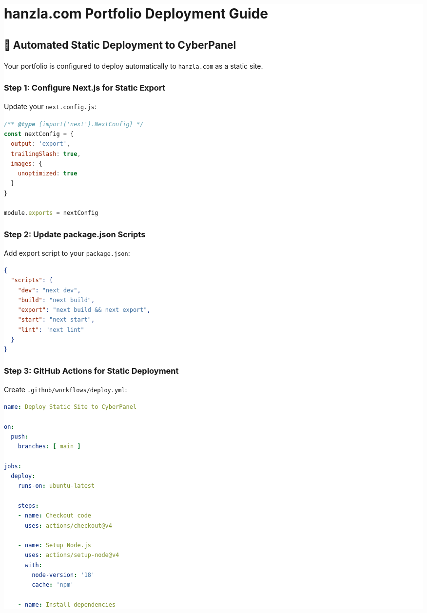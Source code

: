 # hanzla.com Portfolio Deployment Guide

## 🚀 Automated Static Deployment to CyberPanel

Your portfolio is configured to deploy automatically to `hanzla.com` as a static site.

### Step 1: Configure Next.js for Static Export

Update your `next.config.js`:

```javascript
/** @type {import('next').NextConfig} */
const nextConfig = {
  output: 'export',
  trailingSlash: true,
  images: {
    unoptimized: true
  }
}

module.exports = nextConfig
```

### Step 2: Update package.json Scripts

Add export script to your `package.json`:

```json
{
  "scripts": {
    "dev": "next dev",
    "build": "next build",
    "export": "next build && next export",
    "start": "next start",
    "lint": "next lint"
  }
}
```

### Step 3: GitHub Actions for Static Deployment

Create `.github/workflows/deploy.yml`:

```yaml
name: Deploy Static Site to CyberPanel

on:
  push:
    branches: [ main ]

jobs:
  deploy:
    runs-on: ubuntu-latest
    
    steps:
    - name: Checkout code
      uses: actions/checkout@v4
      
    - name: Setup Node.js
      uses: actions/setup-node@v4
      with:
        node-version: '18'
        cache: 'npm'
        
    - name: Install dependencies
```